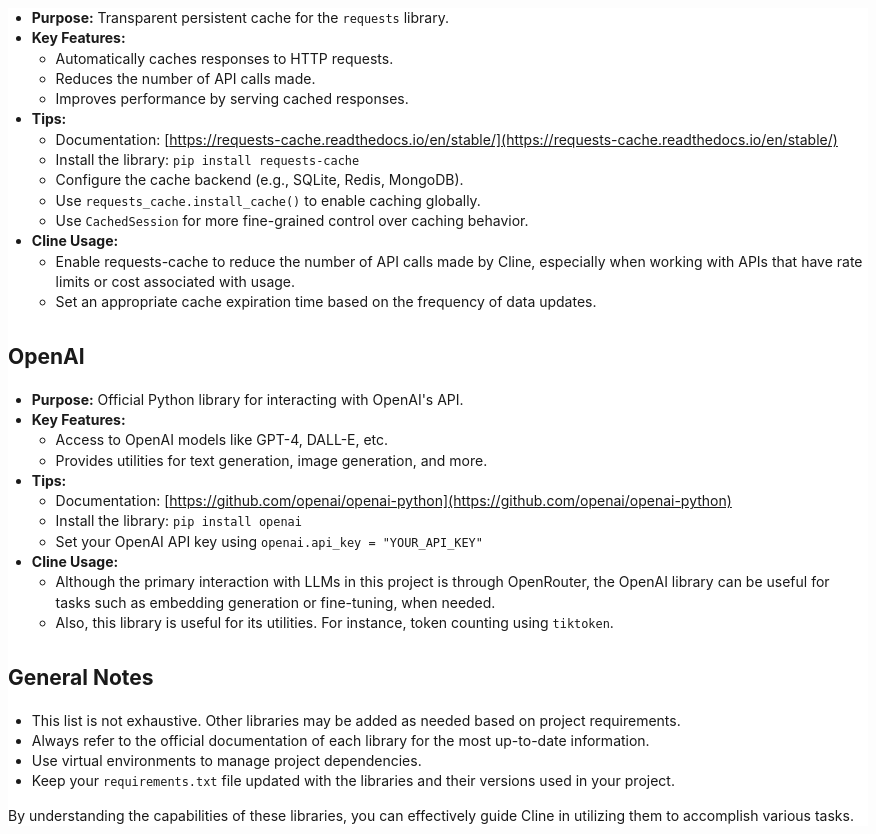 * **Purpose:** Transparent persistent cache for the `requests` library.
* **Key Features:**
    * Automatically caches responses to HTTP requests.
    * Reduces the number of API calls made.
    * Improves performance by serving cached responses.
* **Tips:**
    * Documentation: [https://requests-cache.readthedocs.io/en/stable/](https://requests-cache.readthedocs.io/en/stable/)
    * Install the library: `pip install requests-cache`
    * Configure the cache backend (e.g., SQLite, Redis, MongoDB).
    * Use `requests_cache.install_cache()` to enable caching globally.
    * Use `CachedSession` for more fine-grained control over caching behavior.
* **Cline Usage:**
    * Enable requests-cache to reduce the number of API calls made by Cline, especially when working with APIs that have rate limits or cost associated with usage.
    * Set an appropriate cache expiration time based on the frequency of data updates.

## OpenAI

* **Purpose:** Official Python library for interacting with OpenAI's API.
* **Key Features:**
    * Access to OpenAI models like GPT-4, DALL-E, etc.
    * Provides utilities for text generation, image generation, and more.
* **Tips:**
    * Documentation: [https://github.com/openai/openai-python](https://github.com/openai/openai-python)
    * Install the library: `pip install openai`
    * Set your OpenAI API key using `openai.api_key = "YOUR_API_KEY"`
* **Cline Usage:**
    * Although the primary interaction with LLMs in this project is through OpenRouter, the OpenAI library can be useful for tasks such as embedding generation or fine-tuning, when needed.
    * Also, this library is useful for its utilities. For instance, token counting using `tiktoken`.

## General Notes

* This list is not exhaustive. Other libraries may be added as needed based on project requirements.
* Always refer to the official documentation of each library for the most up-to-date information.
* Use virtual environments to manage project dependencies.
* Keep your `requirements.txt` file updated with the libraries and their versions used in your project.

By understanding the capabilities of these libraries, you can effectively guide Cline in utilizing them to accomplish various tasks.
